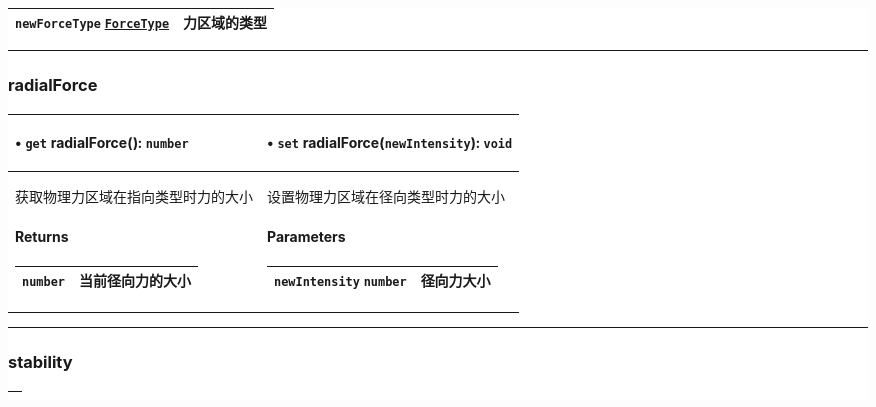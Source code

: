 | `newForceType` [`ForceType`](../enums/mw.ForceType.md) |  力区域的类型 |
| :------ | :------ |



</td>
</tr></tbody>
</table>

___

### radialForce <Score text="radialForce" /> 

<table class="get-set-table">
<thead><tr>
<th style="text-align: left">

• `get` **radialForce**(): `number` 

</th>
<th style="text-align: left">

• `set` **radialForce**(`newIntensity`): `void` <Badge type="tip" text="other" />

</th>
</tr></thead>
<tbody><tr>
<td style="text-align: left">


获取物理力区域在指向类型时力的大小

#### Returns

| `number` | 当前径向力的大小 |
| :------ | :------ |


</td>
<td style="text-align: left">


设置物理力区域在径向类型时力的大小

#### Parameters

| `newIntensity` `number` |  径向力大小 |
| :------ | :------ |



</td>
</tr></tbody>
</table>

___

### stability <Score text="stability" /> 

<table class="get-set-table">
<thead><tr>
<th style="text-align: left">
